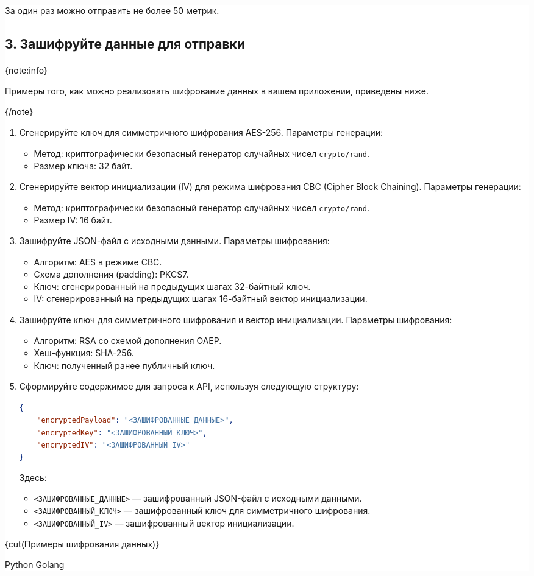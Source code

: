 За один раз можно отправить не более 50 метрик.

## 3. Зашифруйте данные для отправки

{note:info}

Примеры того, как можно реализовать шифрование данных в вашем приложении, приведены ниже.

{/note}

1. Сгенерируйте ключ для симметричного шифрования AES-256. Параметры генерации:

    - Метод: криптографически безопасный генератор случайных чисел `crypto/rand`.
    - Размер ключа: 32 байт.

1. Сгенерируйте вектор инициализации (IV) для режима шифрования CBC (Cipher Block Chaining). Параметры генерации:

    - Метод: криптографически безопасный генератор случайных чисел `crypto/rand`.
    - Размер IV: 16 байт.

1. Зашифруйте JSON-файл с исходными данными. Параметры шифрования:

    - Алгоритм: AES в режиме CBC.
    - Схема дополнения (padding): PKCS7.
    - Ключ: сгенерированный на предыдущих шагах 32-байтный ключ.
    - IV: сгенерированный на предыдущих шагах 16-байтный вектор инициализации.

1. Зашифруйте ключ для симметричного шифрования и вектор инициализации. Параметры шифрования:

    - Алгоритм: RSA со схемой дополнения OAEP.
    - Хеш-функция: SHA-256.
    - Ключ: полученный ранее [публичный ключ](#preparatory_steps).

1. Сформируйте содержимое для запроса к API, используя следующую структуру:

    ```json
    {
        "encryptedPayload": "<ЗАШИФРОВАННЫЕ_ДАННЫЕ>",
        "encryptedKey": "<ЗАШИФРОВАННЫЙ_КЛЮЧ>",
        "encryptedIV": "<ЗАШИФРОВАННЫЙ_IV>"
    }
    ```

    Здесь:

    - `<ЗАШИФРОВАННЫЕ_ДАННЫЕ>` — зашифрованный JSON-файл с исходными данными.
    - `<ЗАШИФРОВАННЫЙ_КЛЮЧ>` — зашифрованный ключ для симметричного шифрования.
    - `<ЗАШИФРОВАННЫЙ_IV>` — зашифрованный вектор инициализации.

{cut(Примеры шифрования данных)}

<tabs>
<tablist>
<tab>Python</tab>
<tab>Golang</tab>
</tablist>
<tabpanel>
